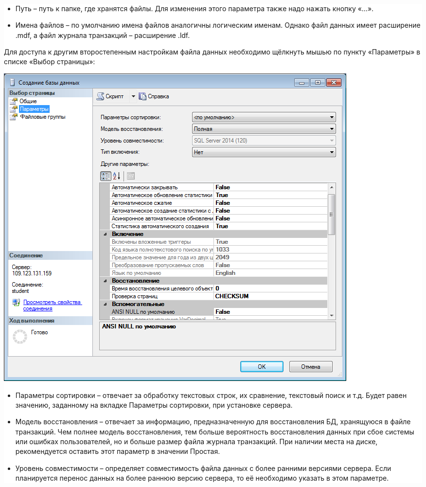 * Путь – путь к папке, где хранятся файлы. Для изменения этого параметра также надо нажать кнопку «…».

* Имена файлов – по умолчанию имена файлов аналогичны  логическим именам. Однако файл данных имеет расширение .mdf, 
  а файл журнала транзакций – расширение .ldf. 

Для доступа к другим второстепенным настройкам файла данных необходимо щёлкнуть мышью по пункту «Параметры» в списке «Выбор страницы»:

![new_db_setting.png](assets/lab00/new_db_setting.png)

* Параметры сортировки – отвечает за обработку текстовых строк, их сравнение, текстовый поиск и т.д. Будет равен значению, заданному на вкладке Параметры сортировки, при установке сервера.

* Модель восстановления – отвечает за информацию, предназначенную для восстановления БД, хранящуюся в файле транзакций. Чем полнее модель восстановления, тем больше вероятность восстановления данных при сбое системы или ошибках пользователей, 
  но и больше размер файла журнала транзакций. При наличии места на диске, рекомендуется оставить этот параметр в значении Простая.

* Уровень совместимости – определяет совместимость файла данных с более ранними версиями сервера. 
  Если планируется перенос данных на более раннюю версию сервера, то её необходимо указать в этом параметре.
